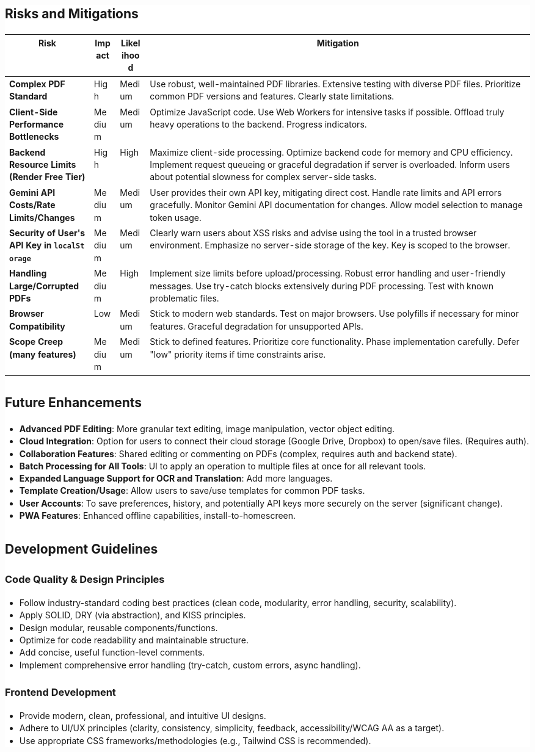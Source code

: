 ## Risks and Mitigations

| Risk                                             | Impact | Likelihood | Mitigation                                                                                                                                                                                                                             |
| ------------------------------------------------ | ------ | ---------- | -------------------------------------------------------------------------------------------------------------------------------------------------------------------------------------------------------------------------------------- |
| **Complex PDF Standard**                         | High   | Medium     | Use robust, well-maintained PDF libraries. Extensive testing with diverse PDF files. Prioritize common PDF versions and features. Clearly state limitations.                                                                           |
| **Client-Side Performance Bottlenecks**          | Medium | Medium     | Optimize JavaScript code. Use Web Workers for intensive tasks if possible. Offload truly heavy operations to the backend. Progress indicators.                                                                                         |
| **Backend Resource Limits (Render Free Tier)**   | High   | High       | Maximize client-side processing. Optimize backend code for memory and CPU efficiency. Implement request queueing or graceful degradation if server is overloaded. Inform users about potential slowness for complex server-side tasks. |
| **Gemini API Costs/Rate Limits/Changes**         | Medium | Medium     | User provides their own API key, mitigating direct cost. Handle rate limits and API errors gracefully. Monitor Gemini API documentation for changes. Allow model selection to manage token usage.                                      |
| **Security of User's API Key in `localStorage`** | Medium | Medium     | Clearly warn users about XSS risks and advise using the tool in a trusted browser environment. Emphasize no server-side storage of the key. Key is scoped to the browser.                                                              |
| **Handling Large/Corrupted PDFs**                | Medium | High       | Implement size limits before upload/processing. Robust error handling and user-friendly messages. Use try-catch blocks extensively during PDF processing. Test with known problematic files.                                           |
| **Browser Compatibility**                        | Low    | Medium     | Stick to modern web standards. Test on major browsers. Use polyfills if necessary for minor features. Graceful degradation for unsupported APIs.                                                                                       |
| **Scope Creep (many features)**                  | Medium | Medium     | Stick to defined features. Prioritize core functionality. Phase implementation carefully. Defer "low" priority items if time constraints arise.                                                                                        |

## Future Enhancements

-   **Advanced PDF Editing**: More granular text editing, image manipulation, vector object editing.
-   **Cloud Integration**: Option for users to connect their cloud storage (Google Drive, Dropbox) to open/save files. (Requires auth).
-   **Collaboration Features**: Shared editing or commenting on PDFs (complex, requires auth and backend state).
-   **Batch Processing for All Tools**: UI to apply an operation to multiple files at once for all relevant tools.
-   **Expanded Language Support for OCR and Translation**: Add more languages.
-   **Template Creation/Usage**: Allow users to save/use templates for common PDF tasks.
-   **User Accounts**: To save preferences, history, and potentially API keys more securely on the server (significant change).
-   **PWA Features**: Enhanced offline capabilities, install-to-homescreen.

## Development Guidelines

### Code Quality & Design Principles

-   Follow industry-standard coding best practices (clean code, modularity, error handling, security, scalability).
-   Apply SOLID, DRY (via abstraction), and KISS principles.
-   Design modular, reusable components/functions.
-   Optimize for code readability and maintainable structure.
-   Add concise, useful function-level comments.
-   Implement comprehensive error handling (try-catch, custom errors, async handling).

### Frontend Development

-   Provide modern, clean, professional, and intuitive UI designs.
-   Adhere to UI/UX principles (clarity, consistency, simplicity, feedback, accessibility/WCAG AA as a target).
-   Use appropriate CSS frameworks/methodologies (e.g., Tailwind CSS is recommended).
